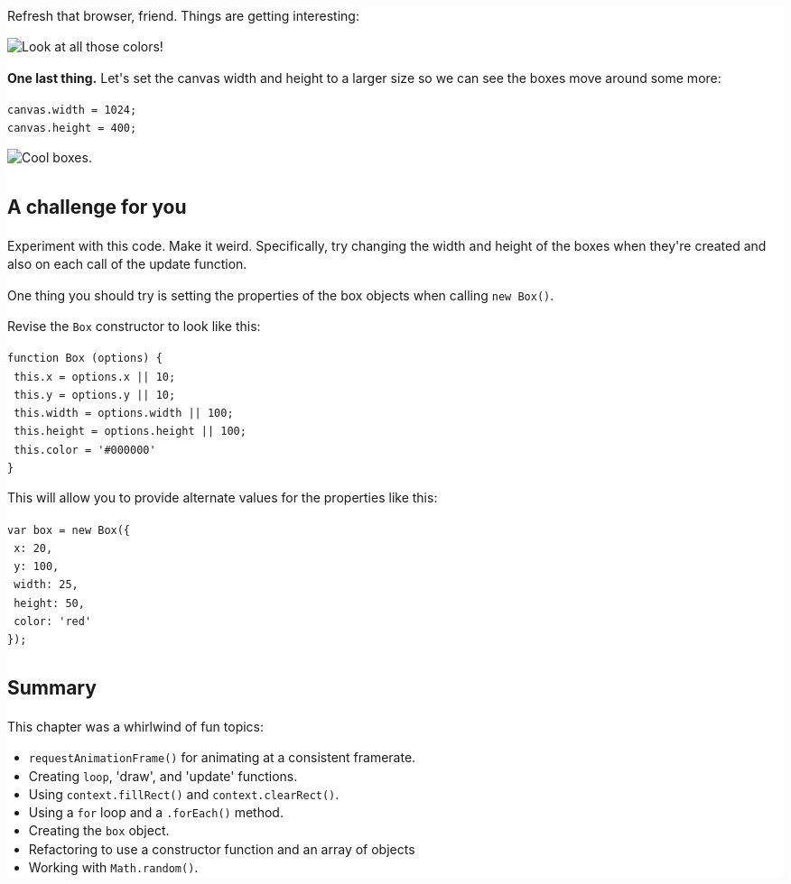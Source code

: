 Refresh that browser, friend. Things are getting interesting:

![Look at all those colors!](http://learnjs.io/canvassing/read/images/loop-04.png)

**One last thing.** Let's set the canvas width and height to a larger size so we can see the boxes move around some more:

```
canvas.width = 1024;
canvas.height = 400;
```

![Cool boxes.](http://learnjs.io/canvassing/read/images/loop-05.png)

## A challenge for you

Experiment with this code. Make it weird. Specifically, try changing the width and height of the boxes when they're created and also on each call of the update function.

One thing you should try is setting the properties of the box objects when calling `new Box()`.

Revise the `Box` constructor to look like this:

```
function Box (options) {
 this.x = options.x || 10;
 this.y = options.y || 10;
 this.width = options.width || 100;
 this.height = options.height || 100;
 this.color = '#000000'
}
```

This will allow you to provide alternate values for the properties like this:

```
var box = new Box({
 x: 20,
 y: 100,
 width: 25,
 height: 50,
 color: 'red'
});
```

## Summary

This chapter was a whirlwind of fun topics:

- `requestAnimationFrame()` for animating at a consistent framerate.
- Creating `loop`, 'draw', and 'update' functions.
- Using `context.fillRect()` and `context.clearRect()`.
- Using a `for` loop and a `.forEach()` method.
- Creating the `box` object.
- Refactoring to use a constructor function and an array of objects
- Working with `Math.random()`.
